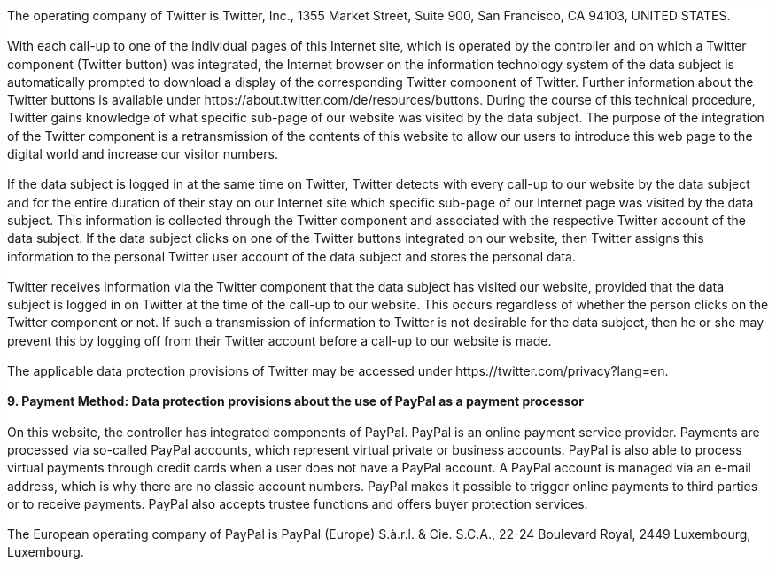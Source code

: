 <p>The operating company of Twitter is Twitter, Inc., 1355 Market
Street, Suite 900, San Francisco, CA 94103, UNITED STATES.</p>

<p>With each call-up to one of the individual pages of this Internet
site, which is operated by the controller and on which a Twitter
component (Twitter button) was integrated, the Internet browser on the
information technology system of the data subject is automatically
prompted to download a display of the corresponding Twitter component
of Twitter. Further information about the Twitter buttons is available
under https://about.twitter.com/de/resources/buttons. During the
course of this technical procedure, Twitter gains knowledge of what
specific sub-page of our website was visited by the data subject. The
purpose of the integration of the Twitter component is a
retransmission of the contents of this website to allow our users to
introduce this web page to the digital world and increase our visitor
numbers.</p>

<p>If the data subject is logged in at the same time on Twitter,
Twitter detects with every call-up to our website by the data subject
and for the entire duration of their stay on our Internet site which
specific sub-page of our Internet page was visited by the data
subject. This information is collected through the Twitter component
and associated with the respective Twitter account of the data
subject. If the data subject clicks on one of the Twitter buttons
integrated on our website, then Twitter assigns this information to
the personal Twitter user account of the data subject and stores the
personal data.</p>

<p>Twitter receives information via the Twitter component that the
data subject has visited our website, provided that the data subject
is logged in on Twitter at the time of the call-up to our website.
This occurs regardless of whether the person clicks on the Twitter
component or not. If such a transmission of information to Twitter is
not desirable for the data subject, then he or she may prevent this by
logging off from their Twitter account before a call-up to our website
is made.</p>

<p>The applicable data protection provisions of Twitter may be
accessed under https://twitter.com/privacy?lang=en.</p>

<p><strong>9. Payment Method: Data protection provisions about the use
of PayPal as a payment processor</strong></p> <p>On this website, the
controller has integrated components of PayPal. PayPal is an online
payment service provider. Payments are processed via so-called PayPal
accounts, which represent virtual private or business accounts. PayPal
is also able to process virtual payments through credit cards when a
user does not have a PayPal account. A PayPal account is managed via
an e-mail address, which is why there are no classic account numbers.
PayPal makes it possible to trigger online payments to third parties
or to receive payments. PayPal also accepts trustee functions and
offers buyer protection services.</p>

<p>The European operating company of PayPal is PayPal (Europe)
S.à.r.l. &amp; Cie. S.C.A., 22-24 Boulevard Royal, 2449 Luxembourg,
Luxembourg.</p>
